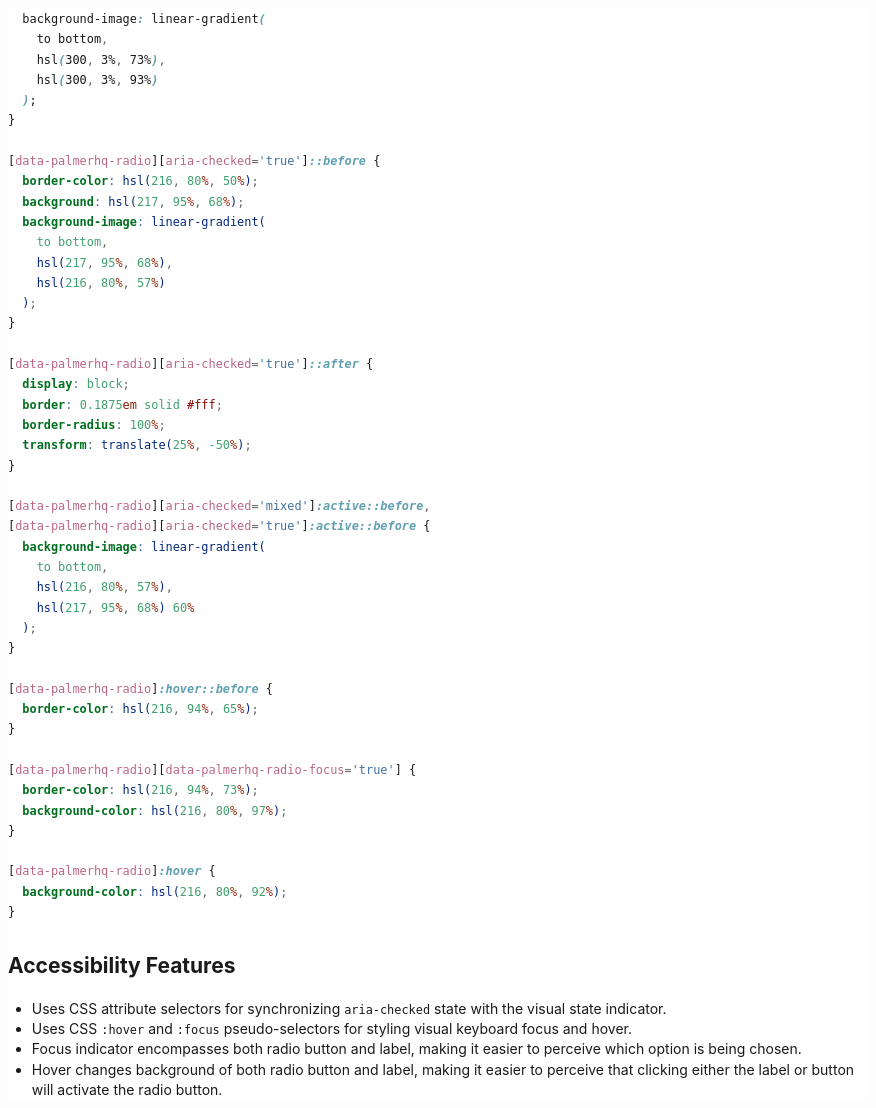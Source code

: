 ```css
  background-image: linear-gradient(
    to bottom,
    hsl(300, 3%, 73%),
    hsl(300, 3%, 93%)
  );
}

[data-palmerhq-radio][aria-checked='true']::before {
  border-color: hsl(216, 80%, 50%);
  background: hsl(217, 95%, 68%);
  background-image: linear-gradient(
    to bottom,
    hsl(217, 95%, 68%),
    hsl(216, 80%, 57%)
  );
}

[data-palmerhq-radio][aria-checked='true']::after {
  display: block;
  border: 0.1875em solid #fff;
  border-radius: 100%;
  transform: translate(25%, -50%);
}

[data-palmerhq-radio][aria-checked='mixed']:active::before,
[data-palmerhq-radio][aria-checked='true']:active::before {
  background-image: linear-gradient(
    to bottom,
    hsl(216, 80%, 57%),
    hsl(217, 95%, 68%) 60%
  );
}

[data-palmerhq-radio]:hover::before {
  border-color: hsl(216, 94%, 65%);
}

[data-palmerhq-radio][data-palmerhq-radio-focus='true'] {
  border-color: hsl(216, 94%, 73%);
  background-color: hsl(216, 80%, 97%);
}

[data-palmerhq-radio]:hover {
  background-color: hsl(216, 80%, 92%);
}
```

## Accessibility Features

- Uses CSS attribute selectors for synchronizing `aria-checked` state with the visual state indicator.
- Uses CSS `:hover` and `:focus` pseudo-selectors for styling visual keyboard focus and hover.
- Focus indicator encompasses both radio button and label, making it easier to perceive which option is being chosen.
- Hover changes background of both radio button and label, making it easier to perceive that clicking either the label or button will activate the radio button.
